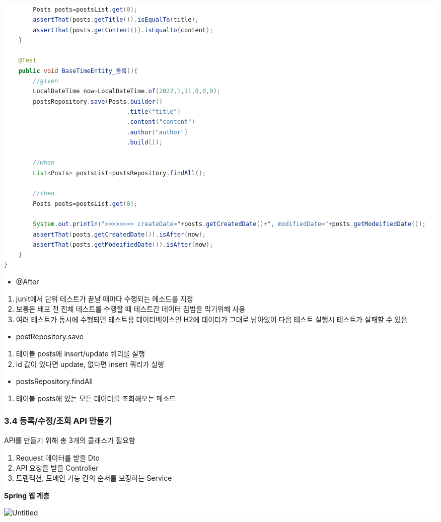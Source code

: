 ```java
        Posts posts=postsList.get(0);
        assertThat(posts.getTitle()).isEqualTo(title);
        assertThat(posts.getContent()).isEqualTo(content);
    }

    @Test
    public void BaseTimeEntity_등록(){
        //given
        LocalDateTime now=LocalDateTime.of(2022,1,11,0,0,0);
        postsRepository.save(Posts.builder()
                                  .title("title")
                                  .content("content")
                                  .author("author")
                                  .build());

        //when
        List<Posts> postsList=postsRepository.findAll();

        //then
        Posts posts=postsList.get(0);

        System.out.println(">>>>>>>> createDate="+posts.getCreatedDate()+", modifiedDate="+posts.getModeifiedDate());
        assertThat(posts.getCreatedDate()).isAfter(now);
        assertThat(posts.getModeifiedDate()).isAfter(now);
    }
}

```

- @After
1. junit에서 단위 테스트가 끝날 때마다 수행되는 메소드를 지정
2. 보통은 배포 전 전체 테스트를 수행할 때 테스트간 데이터 침범을 막기위해 사용
3. 여러 테스트가 동시에 수행되면 테스트용 데이터베이스인 H2에 데이터가 그대로 남아있어 다음 테스트 실행시 테스트가 실패할 수 있음
- postRepository.save
1. 테이블 posts에 insert/update 쿼리를 실행
2. id 값이 있다면 update, 없다면 insert 쿼리가 실행
- postsRepository.findAll
1. 테이블 posts에 있는 모든 데이터를 조회해오는 메소드

### 3.4 등록/수정/조회 API 만들기

API를 만들기 위해 총 3개의 클래스가 필요함

1. Request 데이터를 받을 Dto
2. API 요청을 받을 Controller
3. 트랜잭션, 도메인 기능 간의 순서를 보장하는 Service

**Spring 웹 계층**

![Untitled](https://s3-us-west-2.amazonaws.com/secure.notion-static.com/49e070d8-3069-45b1-9d4c-3b24ccf25f41/Untitled.png)
